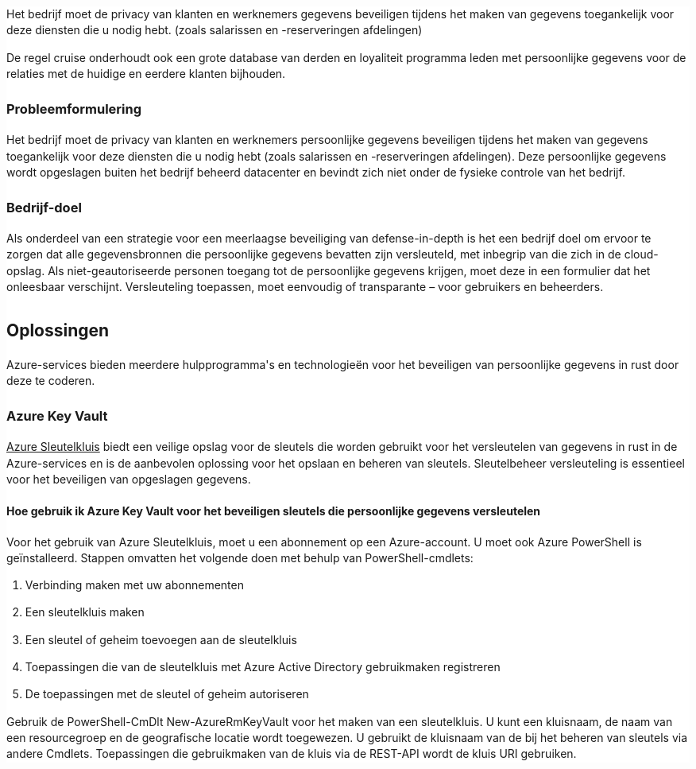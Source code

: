 Het bedrijf moet de privacy van klanten en werknemers gegevens beveiligen tijdens het maken van gegevens toegankelijk voor deze diensten die u nodig hebt. (zoals salarissen en -reserveringen afdelingen)

De regel cruise onderhoudt ook een grote database van derden en loyaliteit programma leden met persoonlijke gegevens voor de relaties met de huidige en eerdere klanten bijhouden.

### <a name="problem-statement"></a>Probleemformulering

Het bedrijf moet de privacy van klanten en werknemers persoonlijke gegevens beveiligen tijdens het maken van gegevens toegankelijk voor deze diensten die u nodig hebt (zoals salarissen en -reserveringen afdelingen). Deze persoonlijke gegevens wordt opgeslagen buiten het bedrijf beheerd datacenter en bevindt zich niet onder de fysieke controle van het bedrijf.

### <a name="company-goal"></a>Bedrijf-doel

Als onderdeel van een strategie voor een meerlaagse beveiliging van defense-in-depth is het een bedrijf doel om ervoor te zorgen dat alle gegevensbronnen die persoonlijke gegevens bevatten zijn versleuteld, met inbegrip van die zich in de cloud-opslag. Als niet-geautoriseerde personen toegang tot de persoonlijke gegevens krijgen, moet deze in een formulier dat het onleesbaar verschijnt. Versleuteling toepassen, moet eenvoudig of transparante – voor gebruikers en beheerders.

## <a name="solutions"></a>Oplossingen

Azure-services bieden meerdere hulpprogramma's en technologieën voor het beveiligen van persoonlijke gegevens in rust door deze te coderen.

### <a name="azure-key-vault"></a>Azure Key Vault

[Azure Sleutelkluis](https://docs.microsoft.com/en-us/azure/key-vault/key-vault-whatis) biedt een veilige opslag voor de sleutels die worden gebruikt voor het versleutelen van gegevens in rust in de Azure-services en is de aanbevolen oplossing voor het opslaan en beheren van sleutels. Sleutelbeheer versleuteling is essentieel voor het beveiligen van opgeslagen gegevens.

#### <a name="how-do-i-use-azure-key-vault-to-protect-keys-that-encrypt-personal-data"></a>Hoe gebruik ik Azure Key Vault voor het beveiligen sleutels die persoonlijke gegevens versleutelen

Voor het gebruik van Azure Sleutelkluis, moet u een abonnement op een Azure-account. U moet ook Azure PowerShell is geïnstalleerd. Stappen omvatten het volgende doen met behulp van PowerShell-cmdlets:

1. Verbinding maken met uw abonnementen

2. Een sleutelkluis maken

3. Een sleutel of geheim toevoegen aan de sleutelkluis

4. Toepassingen die van de sleutelkluis met Azure Active Directory gebruikmaken registreren

5. De toepassingen met de sleutel of geheim autoriseren

Gebruik de PowerShell-CmDlt New-AzureRmKeyVault voor het maken van een sleutelkluis. U kunt een kluisnaam, de naam van een resourcegroep en de geografische locatie wordt toegewezen. U gebruikt de kluisnaam van de bij het beheren van sleutels via andere Cmdlets. Toepassingen die gebruikmaken van de kluis via de REST-API wordt de kluis URI gebruiken.
